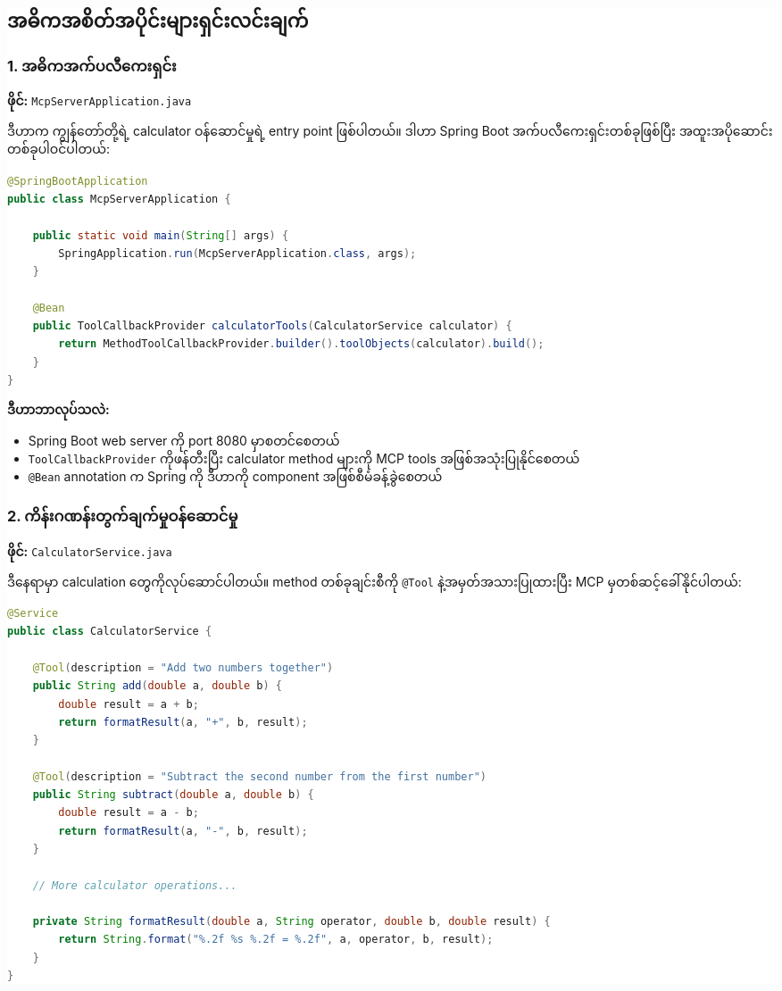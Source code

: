 ## အဓိကအစိတ်အပိုင်းများရှင်းလင်းချက်

### 1. အဓိကအက်ပလီကေးရှင်း

**ဖိုင်:** `McpServerApplication.java`

ဒီဟာက ကျွန်တော်တို့ရဲ့ calculator ဝန်ဆောင်မှုရဲ့ entry point ဖြစ်ပါတယ်။ ဒါဟာ Spring Boot အက်ပလီကေးရှင်းတစ်ခုဖြစ်ပြီး အထူးအပိုဆောင်းတစ်ခုပါဝင်ပါတယ်:

```java
@SpringBootApplication
public class McpServerApplication {

    public static void main(String[] args) {
        SpringApplication.run(McpServerApplication.class, args);
    }
    
    @Bean
    public ToolCallbackProvider calculatorTools(CalculatorService calculator) {
        return MethodToolCallbackProvider.builder().toolObjects(calculator).build();
    }
}
```

**ဒီဟာဘာလုပ်သလဲ:**
- Spring Boot web server ကို port 8080 မှာစတင်စေတယ်
- `ToolCallbackProvider` ကိုဖန်တီးပြီး calculator method များကို MCP tools အဖြစ်အသုံးပြုနိုင်စေတယ်
- `@Bean` annotation က Spring ကို ဒီဟာကို component အဖြစ်စီမံခန့်ခွဲစေတယ်

### 2. ကိန်းဂဏန်းတွက်ချက်မှုဝန်ဆောင်မှု

**ဖိုင်:** `CalculatorService.java`

ဒီနေရာမှာ calculation တွေကိုလုပ်ဆောင်ပါတယ်။ method တစ်ခုချင်းစီကို `@Tool` နဲ့အမှတ်အသားပြုထားပြီး MCP မှတစ်ဆင့်ခေါ်နိုင်ပါတယ်:

```java
@Service
public class CalculatorService {

    @Tool(description = "Add two numbers together")
    public String add(double a, double b) {
        double result = a + b;
        return formatResult(a, "+", b, result);
    }

    @Tool(description = "Subtract the second number from the first number")
    public String subtract(double a, double b) {
        double result = a - b;
        return formatResult(a, "-", b, result);
    }
    
    // More calculator operations...
    
    private String formatResult(double a, String operator, double b, double result) {
        return String.format("%.2f %s %.2f = %.2f", a, operator, b, result);
    }
}
```
